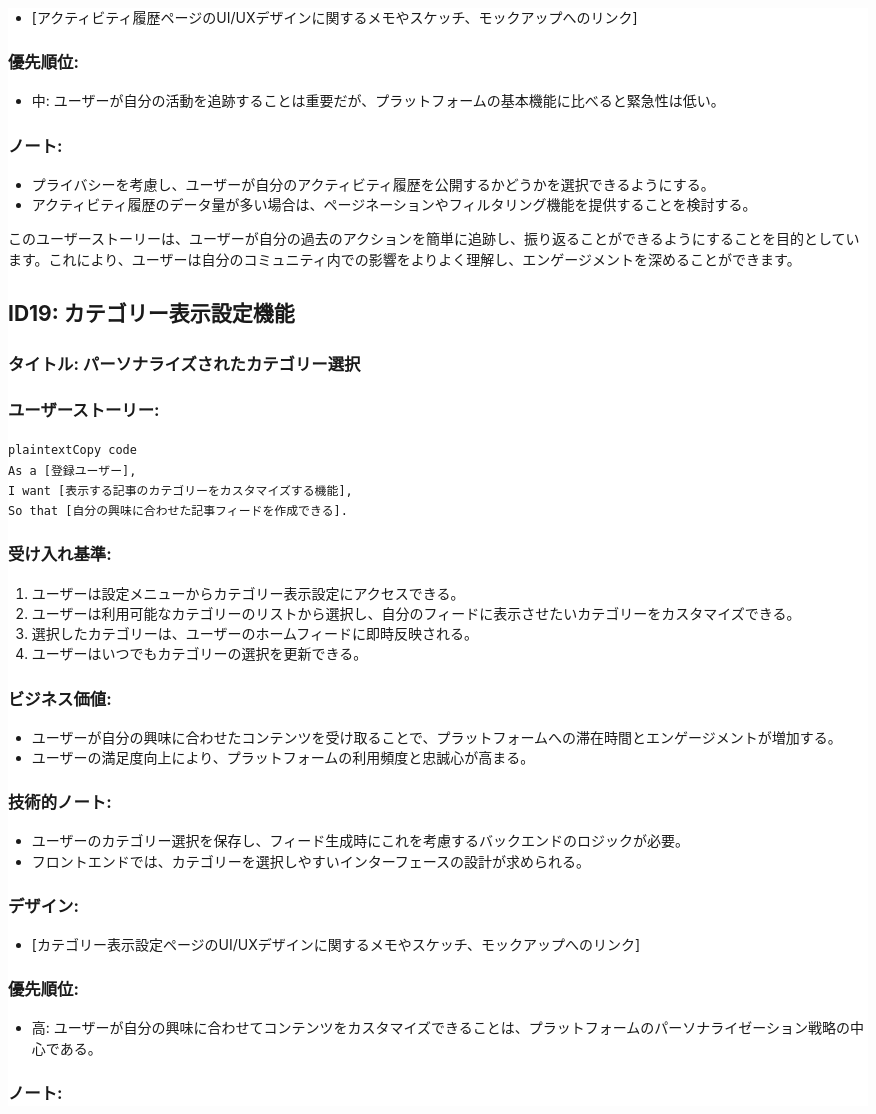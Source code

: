 - [アクティビティ履歴ページのUI/UXデザインに関するメモやスケッチ、モックアップへのリンク]

### **優先順位:**

- 中: ユーザーが自分の活動を追跡することは重要だが、プラットフォームの基本機能に比べると緊急性は低い。

### **ノート:**

- プライバシーを考慮し、ユーザーが自分のアクティビティ履歴を公開するかどうかを選択できるようにする。
- アクティビティ履歴のデータ量が多い場合は、ページネーションやフィルタリング機能を提供することを検討する。

このユーザーストーリーは、ユーザーが自分の過去のアクションを簡単に追跡し、振り返ることができるようにすることを目的としています。これにより、ユーザーは自分のコミュニティ内での影響をよりよく理解し、エンゲージメントを深めることができます。

## **ID19: カテゴリー表示設定機能**

### **タイトル: パーソナライズされたカテゴリー選択**

### **ユーザーストーリー:**

```
plaintextCopy code
As a [登録ユーザー],
I want [表示する記事のカテゴリーをカスタマイズする機能],
So that [自分の興味に合わせた記事フィードを作成できる].
```

### **受け入れ基準:**

1. ユーザーは設定メニューからカテゴリー表示設定にアクセスできる。
2. ユーザーは利用可能なカテゴリーのリストから選択し、自分のフィードに表示させたいカテゴリーをカスタマイズできる。
3. 選択したカテゴリーは、ユーザーのホームフィードに即時反映される。
4. ユーザーはいつでもカテゴリーの選択を更新できる。

### **ビジネス価値:**

- ユーザーが自分の興味に合わせたコンテンツを受け取ることで、プラットフォームへの滞在時間とエンゲージメントが増加する。
- ユーザーの満足度向上により、プラットフォームの利用頻度と忠誠心が高まる。

### **技術的ノート:**

- ユーザーのカテゴリー選択を保存し、フィード生成時にこれを考慮するバックエンドのロジックが必要。
- フロントエンドでは、カテゴリーを選択しやすいインターフェースの設計が求められる。

### **デザイン:**

- [カテゴリー表示設定ページのUI/UXデザインに関するメモやスケッチ、モックアップへのリンク]

### **優先順位:**

- 高: ユーザーが自分の興味に合わせてコンテンツをカスタマイズできることは、プラットフォームのパーソナライゼーション戦略の中心である。

### **ノート:**
